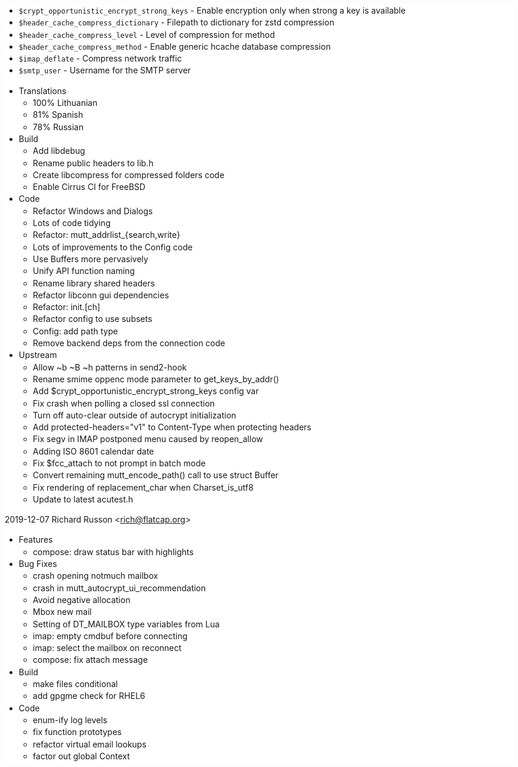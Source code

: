   - `$crypt_opportunistic_encrypt_strong_keys` - Enable encryption only when strong a key is available
  - `$header_cache_compress_dictionary`        - Filepath to dictionary for zstd compression
  - `$header_cache_compress_level`             - Level of compression for method
  - `$header_cache_compress_method`            - Enable generic hcache database compression
  - `$imap_deflate`                            - Compress network traffic
  - `$smtp_user`                               - Username for the SMTP server
* Translations
  - 100% Lithuanian
  - 81% Spanish
  - 78% Russian
* Build
  - Add libdebug
  - Rename public headers to lib.h
  - Create libcompress for compressed folders code
  - Enable Cirrus CI for FreeBSD
* Code
  - Refactor Windows and Dialogs
  - Lots of code tidying
  - Refactor: mutt_addrlist\_{search,write}
  - Lots of improvements to the Config code
  - Use Buffers more pervasively
  - Unify API function naming
  - Rename library shared headers
  - Refactor libconn gui dependencies
  - Refactor: init.[ch]
  - Refactor config to use subsets
  - Config: add path type
  - Remove backend deps from the connection code
* Upstream
  - Allow ~b ~B ~h patterns in send2-hook
  - Rename smime oppenc mode parameter to get_keys_by_addr()
  - Add $crypt_opportunistic_encrypt_strong_keys config var
  - Fix crash when polling a closed ssl connection
  - Turn off auto-clear outside of autocrypt initialization
  - Add protected-headers="v1" to Content-Type when protecting headers
  - Fix segv in IMAP postponed menu caused by reopen_allow
  - Adding ISO 8601 calendar date
  - Fix $fcc_attach to not prompt in batch mode
  - Convert remaining mutt_encode_path() call to use struct Buffer
  - Fix rendering of replacement_char when Charset_is_utf8
  - Update to latest acutest.h

2019-12-07  Richard Russon  \<rich@flatcap.org\>
* Features
  - compose: draw status bar with highlights
* Bug Fixes
  - crash opening notmuch mailbox
  - crash in mutt_autocrypt_ui_recommendation
  - Avoid negative allocation
  - Mbox new mail
  - Setting of DT_MAILBOX type variables from Lua
  - imap: empty cmdbuf before connecting
  - imap: select the mailbox on reconnect
  - compose: fix attach message
* Build
  - make files conditional
  - add gpgme check for RHEL6
* Code
  - enum-ify log levels
  - fix function prototypes
  - refactor virtual email lookups
  - factor out global Context
